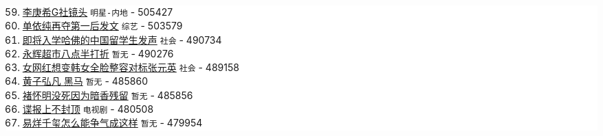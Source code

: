 59. [李庚希G社镜头](https://m.weibo.cn/search?containerid=100103type%3D1%26t%3D10%26q%3D%23%E6%9D%8E%E5%BA%9A%E5%B8%8CG%E7%A4%BE%E9%95%9C%E5%A4%B4%23&stream_entry_id=31&isnewpage=1&extparam=seat%3D1%26dgr%3D0%26filter_type%3Drealtimehot%26realpos%3D17%26c_type%3D31%26band_rank%3D17%26cate%3D5001%26stream_entry_id%3D31%26lcate%3D5001%26pos%3D16%26flag%3D1%26q%3D%2523%25E6%259D%258E%25E5%25BA%259A%25E5%25B8%258CG%25E7%25A4%25BE%25E9%2595%259C%25E5%25A4%25B4%2523%26display_time%3D1748082461%26pre_seqid%3D17480824617630249819146) `明星-内地` - 505427
60. [单依纯再夺第一后发文](https://m.weibo.cn/search?containerid=100103type%3D1%26t%3D10%26q%3D%23%E5%8D%95%E4%BE%9D%E7%BA%AF%E5%86%8D%E5%A4%BA%E7%AC%AC%E4%B8%80%E5%90%8E%E5%8F%91%E6%96%87%23&stream_entry_id=31&isnewpage=1&extparam=seat%3D1%26flag%3D2%26pos%3D4%26filter_type%3Drealtimehot%26c_type%3D31%26lcate%3D5001%26cate%3D5001%26band_rank%3D5%26stream_entry_id%3D31%26realpos%3D5%26q%3D%2523%25E5%258D%2595%25E4%25BE%259D%25E7%25BA%25AF%25E5%2586%258D%25E5%25A4%25BA%25E7%25AC%25AC%25E4%25B8%2580%25E5%2590%258E%25E5%258F%2591%25E6%2596%2587%2523%26dgr%3D0%26display_time%3D1748052134%26pre_seqid%3D17480521347800409080372) `综艺` - 503579
61. [即将入学哈佛的中国留学生发声](https://m.weibo.cn/search?containerid=100103type%3D1%26t%3D10%26q%3D%23%E5%8D%B3%E5%B0%86%E5%85%A5%E5%AD%A6%E5%93%88%E4%BD%9B%E7%9A%84%E4%B8%AD%E5%9B%BD%E7%95%99%E5%AD%A6%E7%94%9F%E5%8F%91%E5%A3%B0%23&stream_entry_id=31&isnewpage=1&extparam=seat%3D1%26stream_entry_id%3D31%26pos%3D4%26realpos%3D5%26band_rank%3D5%26filter_type%3Drealtimehot%26dgr%3D0%26c_type%3D31%26cate%3D5001%26q%3D%2523%25E5%258D%25B3%25E5%25B0%2586%25E5%2585%25A5%25E5%25AD%25A6%25E5%2593%2588%25E4%25BD%259B%25E7%259A%2584%25E4%25B8%25AD%25E5%259B%25BD%25E7%2595%2599%25E5%25AD%25A6%25E7%2594%259F%25E5%258F%2591%25E5%25A3%25B0%2523%26lcate%3D5001%26flag%3D1%26display_time%3D1748018036%26pre_seqid%3D1748018036622012375948) `社会` - 490734
62. [永辉超市八点半打折](https://m.weibo.cn/search?containerid=100103type%3D1%26t%3D10%26q%3D%E6%B0%B8%E8%BE%89%E8%B6%85%E5%B8%82%E5%85%AB%E7%82%B9%E5%8D%8A%E6%89%93%E6%8A%98&stream_entry_id=31&isnewpage=1&extparam=seat%3D1%26stream_entry_id%3D31%26flag%3D1%26realpos%3D5%26band_rank%3D5%26lcate%3D5001%26filter_type%3Drealtimehot%26pos%3D4%26c_type%3D31%26cate%3D5001%26q%3D%25E6%25B0%25B8%25E8%25BE%2589%25E8%25B6%2585%25E5%25B8%2582%25E5%2585%25AB%25E7%2582%25B9%25E5%258D%258A%25E6%2589%2593%25E6%258A%2598%26dgr%3D0%26display_time%3D1748075497%26pre_seqid%3D17480754976030181851104) `暂无` - 490276
63. [女网红想变韩女全脸整容对标张元英](https://m.weibo.cn/search?containerid=100103type%3D1%26t%3D10%26q%3D%23%E5%A5%B3%E7%BD%91%E7%BA%A2%E6%83%B3%E5%8F%98%E9%9F%A9%E5%A5%B3%E5%85%A8%E8%84%B8%E6%95%B4%E5%AE%B9%E5%AF%B9%E6%A0%87%E5%BC%A0%E5%85%83%E8%8B%B1%23&stream_entry_id=31&isnewpage=1&extparam=seat%3D1%26stream_entry_id%3D31%26flag%3D1%26realpos%3D7%26band_rank%3D7%26lcate%3D5001%26filter_type%3Drealtimehot%26pos%3D7%26c_type%3D31%26cate%3D5001%26q%3D%2523%25E5%25A5%25B3%25E7%25BD%2591%25E7%25BA%25A2%25E6%2583%25B3%25E5%258F%2598%25E9%259F%25A9%25E5%25A5%25B3%25E5%2585%25A8%25E8%2584%25B8%25E6%2595%25B4%25E5%25AE%25B9%25E5%25AF%25B9%25E6%25A0%2587%25E5%25BC%25A0%25E5%2585%2583%25E8%258B%25B1%2523%26dgr%3D0%26display_time%3D1748075497%26pre_seqid%3D17480754976030181851104) `社会` - 489158
64. [黄子弘凡 黑马](https://m.weibo.cn/search?containerid=100103type%3D1%26t%3D10%26q%3D%E9%BB%84%E5%AD%90%E5%BC%98%E5%87%A1+%E9%BB%91%E9%A9%AC&stream_entry_id=31&isnewpage=1&extparam=seat%3D1%26dgr%3D0%26filter_type%3Drealtimehot%26realpos%3D34%26c_type%3D31%26band_rank%3D34%26cate%3D5001%26stream_entry_id%3D31%26lcate%3D5001%26pos%3D33%26flag%3D1%26q%3D%25E9%25BB%2584%25E5%25AD%2590%25E5%25BC%2598%25E5%2587%25A1%2520%25E9%25BB%2591%25E9%25A9%25AC%26display_time%3D1748082461%26pre_seqid%3D17480824617630249819146) `暂无` - 485860
65. [褚怀明没死因为暗香残留](https://m.weibo.cn/search?containerid=100103type%3D1%26t%3D10%26q%3D%E8%A4%9A%E6%80%80%E6%98%8E%E6%B2%A1%E6%AD%BB%E5%9B%A0%E4%B8%BA%E6%9A%97%E9%A6%99%E6%AE%8B%E7%95%99&stream_entry_id=31&isnewpage=1&extparam=seat%3D1%26filter_type%3Drealtimehot%26c_type%3D31%26realpos%3D37%26band_rank%3D37%26cate%3D5001%26lcate%3D5001%26flag%3D1%26stream_entry_id%3D31%26pos%3D37%26q%3D%25E8%25A4%259A%25E6%2580%2580%25E6%2598%258E%25E6%25B2%25A1%25E6%25AD%25BB%25E5%259B%25A0%25E4%25B8%25BA%25E6%259A%2597%25E9%25A6%2599%25E6%25AE%258B%25E7%2595%2599%26dgr%3D0%26display_time%3D1748085651%26pre_seqid%3D17480856512430100654295) `暂无` - 485856
66. [谍报上不封顶](https://m.weibo.cn/search?containerid=100103type%3D1%26t%3D10%26q%3D%E8%B0%8D%E6%8A%A5%E4%B8%8A%E4%B8%8D%E5%B0%81%E9%A1%B6&stream_entry_id=31&isnewpage=1&extparam=seat%3D1%26realpos%3D22%26stream_entry_id%3D31%26q%3D%25E8%25B0%258D%25E6%258A%25A5%25E4%25B8%258A%25E4%25B8%258D%25E5%25B0%2581%25E9%25A1%25B6%26dgr%3D0%26filter_type%3Drealtimehot%26flag%3D1%26c_type%3D31%26lcate%3D5001%26pos%3D21%26cate%3D5001%26band_rank%3D22%26display_time%3D1748078777%26pre_seqid%3D1748078777720018605118) `电视剧` - 480508
67. [易烊千玺怎么能争气成这样](https://m.weibo.cn/search?containerid=100103type%3D1%26t%3D10%26q%3D%E6%98%93%E7%83%8A%E5%8D%83%E7%8E%BA%E6%80%8E%E4%B9%88%E8%83%BD%E4%BA%89%E6%B0%94%E6%88%90%E8%BF%99%E6%A0%B7&stream_entry_id=31&isnewpage=1&extparam=seat%3D1%26filter_type%3Drealtimehot%26dgr%3D0%26c_type%3D31%26band_rank%3D5%26cate%3D5001%26pos%3D4%26stream_entry_id%3D31%26realpos%3D5%26lcate%3D5001%26q%3D%25E6%2598%2593%25E7%2583%258A%25E5%258D%2583%25E7%258E%25BA%25E6%2580%258E%25E4%25B9%2588%25E8%2583%25BD%25E4%25BA%2589%25E6%25B0%2594%25E6%2588%2590%25E8%25BF%2599%25E6%25A0%25B7%26flag%3D1%26display_time%3D1748071471%26pre_seqid%3D1748071471220043094805) `暂无` - 479954